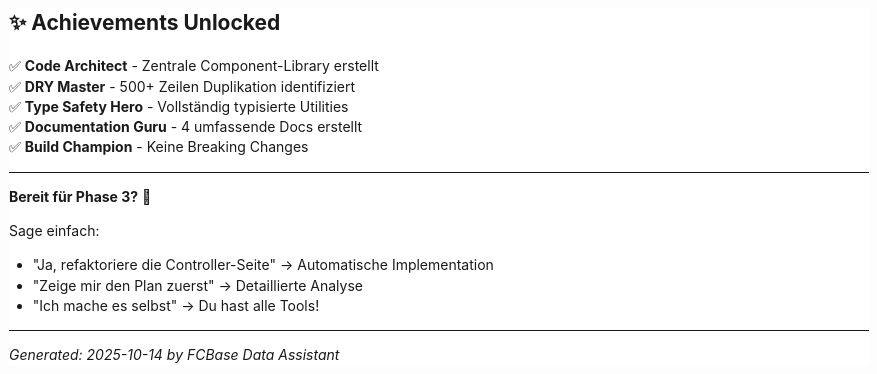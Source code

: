 
## ✨ Achievements Unlocked

✅ **Code Architect** - Zentrale Component-Library erstellt  
✅ **DRY Master** - 500+ Zeilen Duplikation identifiziert  
✅ **Type Safety Hero** - Vollständig typisierte Utilities  
✅ **Documentation Guru** - 4 umfassende Docs erstellt  
✅ **Build Champion** - Keine Breaking Changes  

---

**Bereit für Phase 3?** 🚀

Sage einfach:
- "Ja, refaktoriere die Controller-Seite" → Automatische Implementation
- "Zeige mir den Plan zuerst" → Detaillierte Analyse
- "Ich mache es selbst" → Du hast alle Tools!

---

*Generated: 2025-10-14 by FCBase Data Assistant*
